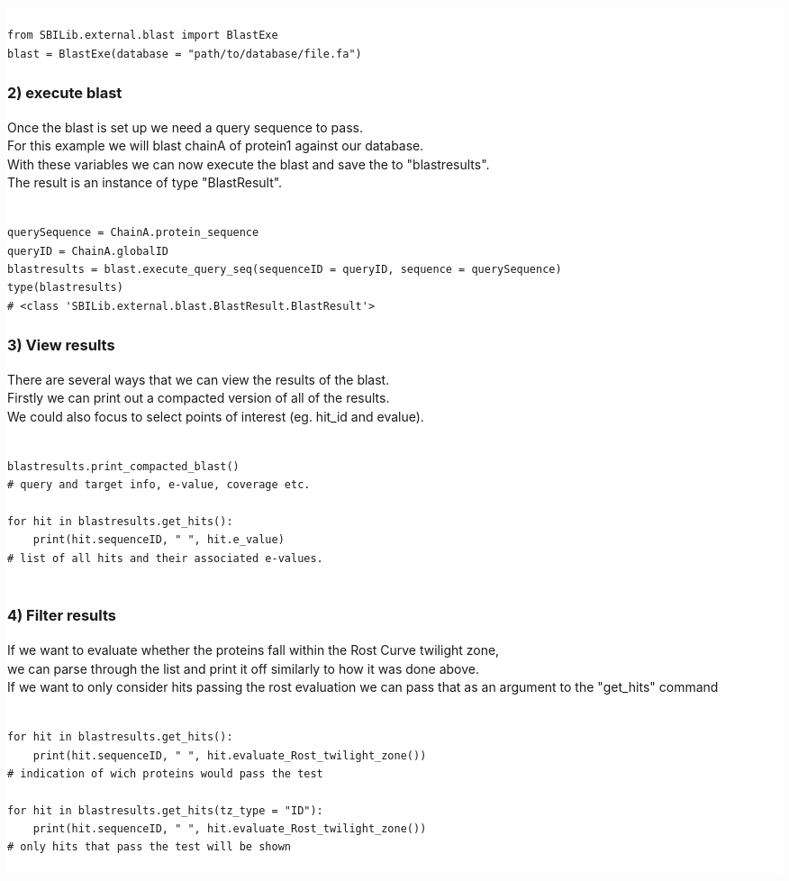 ```{python}

from SBILib.external.blast import BlastExe
blast = BlastExe(database = "path/to/database/file.fa")

```

### 2) execute blast
Once the blast is set up we need a query sequence to pass. <br/>
For this example we will blast chainA of protein1 against our database. <br/>
With these variables we can now execute the blast and save the to "blastresults". <br/>
The result is an instance of type "BlastResult". <br/>

```{python}

querySequence = ChainA.protein_sequence
queryID = ChainA.globalID
blastresults = blast.execute_query_seq(sequenceID = queryID, sequence = querySequence)
type(blastresults)
# <class 'SBILib.external.blast.BlastResult.BlastResult'>

```


### 3) View results
There are several ways that we can view the results of the blast. <br/>
Firstly we can print out a compacted version of all of the results. <br/>
We could also focus to select points of interest (eg. hit_id and evalue). <br/>

```{python}

blastresults.print_compacted_blast()
# query and target info, e-value, coverage etc. 

for hit in blastresults.get_hits():
	print(hit.sequenceID, " ", hit.e_value)
# list of all hits and their associated e-values.


```

### 4) Filter results
If we want to evaluate whether the proteins fall within the Rost Curve twilight zone, <br/>
we can parse through the list and print it off similarly to how it was done above. <br/>
If we want to only consider hits passing the rost evaluation we can pass that as an argument to the "get_hits" command <br/>



```{python}

for hit in blastresults.get_hits():
	print(hit.sequenceID, " ", hit.evaluate_Rost_twilight_zone())
# indication of wich proteins would pass the test

for hit in blastresults.get_hits(tz_type = "ID"):
	print(hit.sequenceID, " ", hit.evaluate_Rost_twilight_zone())
# only hits that pass the test will be shown


```
